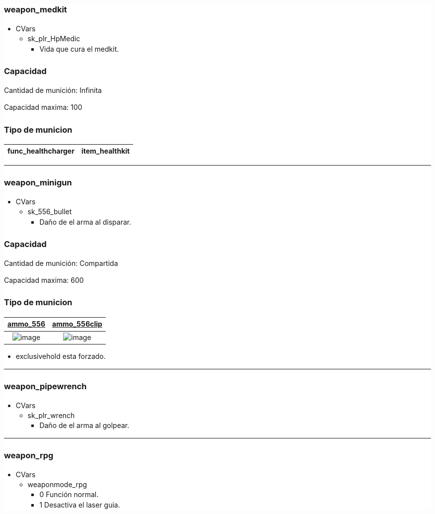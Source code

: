 
### weapon_medkit

- CVars
	- sk_plr_HpMedic
		- Vida que cura el medkit.

### Capacidad

Cantidad de munición: Infinita

Capacidad maxima: 100

### Tipo de municion
| func_healthcharger | item_healthkit |
| --- | --- |

---

### weapon_minigun

- CVars
	- sk_556_bullet
		- Daño de el arma al disparar.

### Capacidad

Cantidad de munición: Compartida

Capacidad maxima: 600

### Tipo de municion
| [ammo_556](ammo_spanish.md#ammo_556) | [ammo_556clip](ammo_spanish.md#ammo_556clip) |
| :---: | :---: |
| ![image](../../images/ammo_556.png) | ![image](../../images/ammo_9mmAR.png) |

- exclusivehold esta forzado.

---

### weapon_pipewrench

- CVars
	- sk_plr_wrench
		- Daño de el arma al golpear.

---

### weapon_rpg

- CVars
	- weaponmode_rpg
		- 0 Función normal.
		- 1 Desactiva el laser guia.
